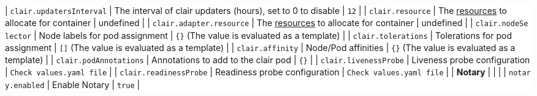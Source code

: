 | `clair.updatersInterval`                                                    | The interval of clair updaters (hours), set to 0 to disable                                                                                                                                                                                                                                                                                                                              | `12`                                                    |
| `clair.resource`                                                            | The [resources] to allocate for container                                                                                                                                                                                                                                                                                                                                                | undefined                                               |
| `clair.adapter.resource`                                                    | The [resources] to allocate for container                                                                                                                                                                                                                                                                                                                                                | undefined                                               |
| `clair.nodeSelector`                                                        | Node labels for pod assignment                                                                                                                                                                                                                                                                                                                                                           | `{}` (The value is evaluated as a template)             |
| `clair.tolerations`                                                         | Tolerations for pod assignment                                                                                                                                                                                                                                                                                                                                                           | `[]` (The value is evaluated as a template)             |
| `clair.affinity`                                                            | Node/Pod affinities                                                                                                                                                                                                                                                                                                                                                                      | `{}` (The value is evaluated as a template)             |
| `clair.podAnnotations`                                                      | Annotations to add to the clair pod                                                                                                                                                                                                                                                                                                                                                      | `{}`                                                    |
| `clair.livenessProbe`                                                       | Liveness probe configuration                                                                                                                                                                                                                                                                                                                                                             | `Check values.yaml file`                                |
| `clair.readinessProbe`                                                      | Readiness probe configuration                                                                                                                                                                                                                                                                                                                                                            | `Check values.yaml file`                                |
| **Notary**                                                                  |                                                                                                                                                                                                                                                                                                                                                                                          |                                                         |
| `notary.enabled`                                                            | Enable Notary                                                                                                                                                                                                                                                                                                                                                                            | `true`                                                  |

[resources]: https://kubernetes.io/docs/concepts/configuration/manage-compute-resources-container/